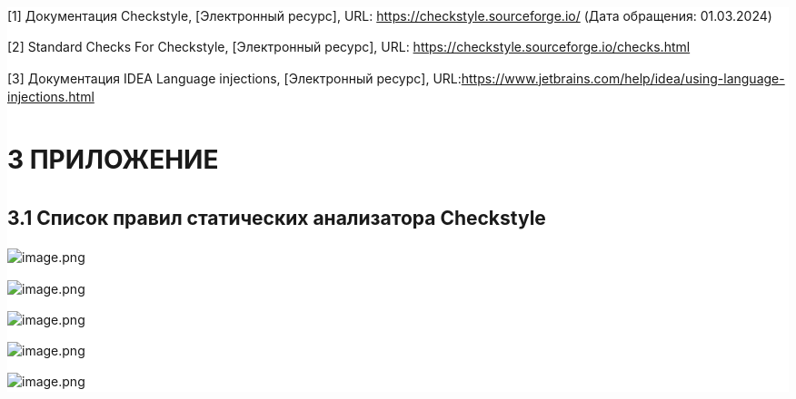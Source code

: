 [1] Документация Checkstyle, [Электронный ресурс], URL: https://checkstyle.sourceforge.io/ (Дата обращения: 01.03.2024)

[2] Standard Checks For Checkstyle, [Электронный ресурс], URL: https://checkstyle.sourceforge.io/checks.html

[3] Документация IDEA Language injections, [Электронный ресурс], URL:https://www.jetbrains.com/help/idea/using-language-injections.html

# 3 ПРИЛОЖЕНИЕ

## 3.1 Список правил статических анализатора Checkstyle

![image.png](https://raw.githubusercontent.com/liyijiadou2020/picrepo/master/202403042102578.png)

![image.png](https://raw.githubusercontent.com/liyijiadou2020/picrepo/master/202403042103992.png)

![image.png](https://raw.githubusercontent.com/liyijiadou2020/picrepo/master/202403042103501.png)

![image.png](https://raw.githubusercontent.com/liyijiadou2020/picrepo/master/202403042103656.png)

![image.png](https://raw.githubusercontent.com/liyijiadou2020/picrepo/master/202403042103250.png)



